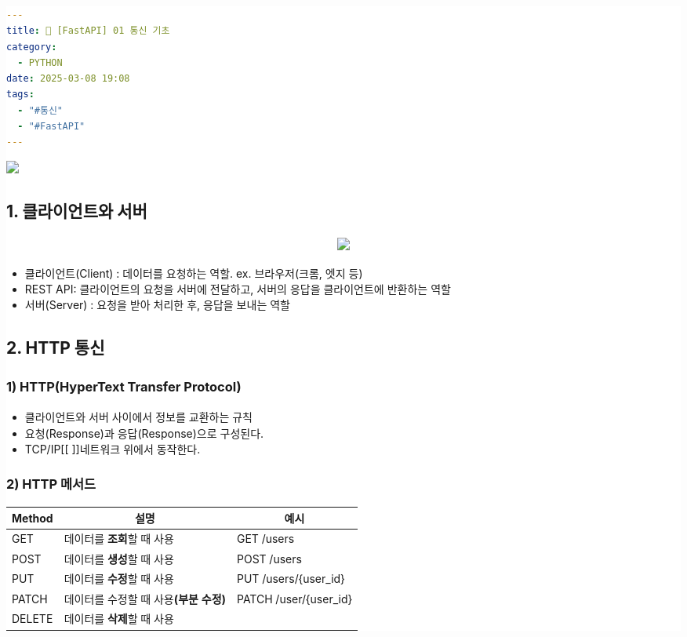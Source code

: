 ```yaml
---
title: 📄 [FastAPI] 01 통신 기초
category:
  - PYTHON
date: 2025-03-08 19:08
tags:
  - "#통신"
  - "#FastAPI"
---
```

![](https://www.dropbox.com/scl/fi/gcpzyxxk66ro3qeylc7h4/thumbnail_fastapi.png?rlkey=nes5rkrzls0w3ct79rqvnmy66&st=57dyseyn&dl=1)

## 1. 클라이언트와 서버

<div align="center">
<img src="https://www.dropbox.com/scl/fi/pi2ljr4pavnv4ubprwv7c/001.png?rlkey=c06jkdihij1cvbqjy0akz1yd1&dl=1" width="80%">
</div>

* 클라이언트(Client) : 데이터를 요청하는 역할. ex. 브라우저(크롬, 엣지 등)
* REST API: 클라이언트의 요청을 서버에 전달하고, 서버의 응답을 클라이언트에 반환하는 역할
* 서버(Server) : 요청을 받아 처리한 후, 응답을 보내는 역할

## 2. HTTP 통신
### 1) HTTP(HyperText Transfer Protocol)

* 클라이언트와 서버 사이에서 정보를 교환하는 규칙
* 요청(Response)과 응답(Response)으로 구성된다.
* TCP/IP[[ ]]네트워크 위에서 동작한다.

### 2) HTTP 메서드

<table>
	<thead>
		<th>Method</th>
		<th>설명</th>
		<th>예시</th>
	</thead>
	<tbody>
		<tr>
			<td>GET</td>
			<td>데이터를 <b>조회</b>할 때 사용</td>
			<td>GET /users</td>
		</tr>
		<tr>
			<td>POST</td>
			<td>데이터를 <b>생성</b>할 때 사용</td>
			<td>POST /users</td>
		</tr>
		<tr>
			<td>PUT</td>
			<td>데이터를 <b>수정</b>할 때 사용</td>
			<td>PUT /users/{user_id}</td>
		</tr>
		<tr>
			<td>PATCH</td>
			<td>데이터를 수정할 때 사용<b>(부분 수정)</b></td>
			<td>PATCH /user/{user_id}</td>
		</tr>
		<tr>
			<td>DELETE</td>
			<td>데이터를 <b>삭제</b>할 때 사용</td>